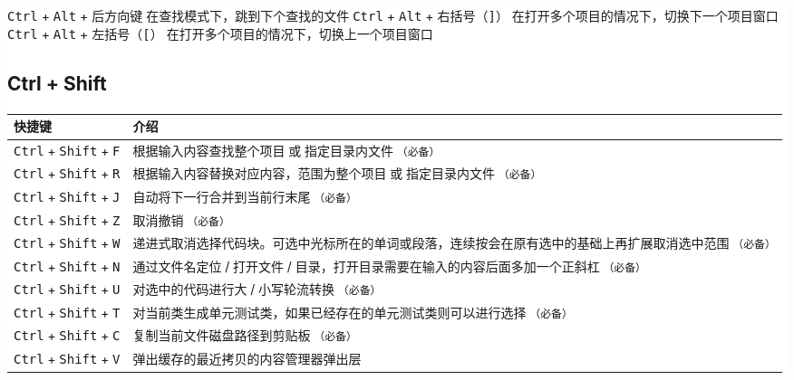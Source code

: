 <tr>
<td style="text-align: left;"><kbd>Ctrl</kbd> + <kbd>Alt</kbd> + <kbd>后方向键</kbd></td>
<td style="text-align: left;">在查找模式下，跳到下个查找的文件</td>
</tr>
<tr>
<td style="text-align: left;"><kbd>Ctrl</kbd> + <kbd>Alt</kbd> + <kbd>右括号（]）</kbd></td>
<td style="text-align: left;">在打开多个项目的情况下，切换下一个项目窗口</td>
</tr>
<tr>
<td style="text-align: left;"><kbd>Ctrl</kbd> + <kbd>Alt</kbd> + <kbd>左括号（[）</kbd></td>
<td style="text-align: left;">在打开多个项目的情况下，切换上一个项目窗口</td>
</tr>
</tbody>
</table>
<h2 id="0bf82ba6d05ffabff2073c42657647e5">Ctrl + Shift</h2>
<table>
<thead>
<tr>
<th style="text-align: left;">快捷键</th>
<th style="text-align: left;">介绍</th>
</tr>
</thead>
<tbody>
<tr>
<td style="text-align: left;"><kbd>Ctrl</kbd> + <kbd>Shift</kbd> + <kbd>F</kbd></td>
<td style="text-align: left;">根据输入内容查找整个项目 或 指定目录内文件 <code>（必备）</code></td>
</tr>
<tr>
<td style="text-align: left;"><kbd>Ctrl</kbd> + <kbd>Shift</kbd> + <kbd>R</kbd></td>
<td style="text-align: left;">根据输入内容替换对应内容，范围为整个项目 或 指定目录内文件 <code>（必备）</code></td>
</tr>
<tr>
<td style="text-align: left;"><kbd>Ctrl</kbd> + <kbd>Shift</kbd> + <kbd>J</kbd></td>
<td style="text-align: left;">自动将下一行合并到当前行末尾 <code>（必备）</code></td>
</tr>
<tr>
<td style="text-align: left;"><kbd>Ctrl</kbd> + <kbd>Shift</kbd> + <kbd>Z</kbd></td>
<td style="text-align: left;">取消撤销 <code>（必备）</code></td>
</tr>
<tr>
<td style="text-align: left;"><kbd>Ctrl</kbd> + <kbd>Shift</kbd> + <kbd>W</kbd></td>
<td style="text-align: left;">递进式取消选择代码块。可选中光标所在的单词或段落，连续按会在原有选中的基础上再扩展取消选中范围 <code>（必备）</code></td>
</tr>
<tr>
<td style="text-align: left;"><kbd>Ctrl</kbd> + <kbd>Shift</kbd> + <kbd>N</kbd></td>
<td style="text-align: left;">通过文件名定位 / 打开文件 / 目录，打开目录需要在输入的内容后面多加一个正斜杠 <code>（必备）</code></td>
</tr>
<tr>
<td style="text-align: left;"><kbd>Ctrl</kbd> + <kbd>Shift</kbd> + <kbd>U</kbd></td>
<td style="text-align: left;">对选中的代码进行大 / 小写轮流转换 <code>（必备）</code></td>
</tr>
<tr>
<td style="text-align: left;"><kbd>Ctrl</kbd> + <kbd>Shift</kbd> + <kbd>T</kbd></td>
<td style="text-align: left;">对当前类生成单元测试类，如果已经存在的单元测试类则可以进行选择 <code>（必备）</code></td>
</tr>
<tr>
<td style="text-align: left;"><kbd>Ctrl</kbd> + <kbd>Shift</kbd> + <kbd>C</kbd></td>
<td style="text-align: left;">复制当前文件磁盘路径到剪贴板 <code>（必备）</code></td>
</tr>
<tr>
<td style="text-align: left;"><kbd>Ctrl</kbd> + <kbd>Shift</kbd> + <kbd>V</kbd></td>
<td style="text-align: left;">弹出缓存的最近拷贝的内容管理器弹出层</td>
</tr>